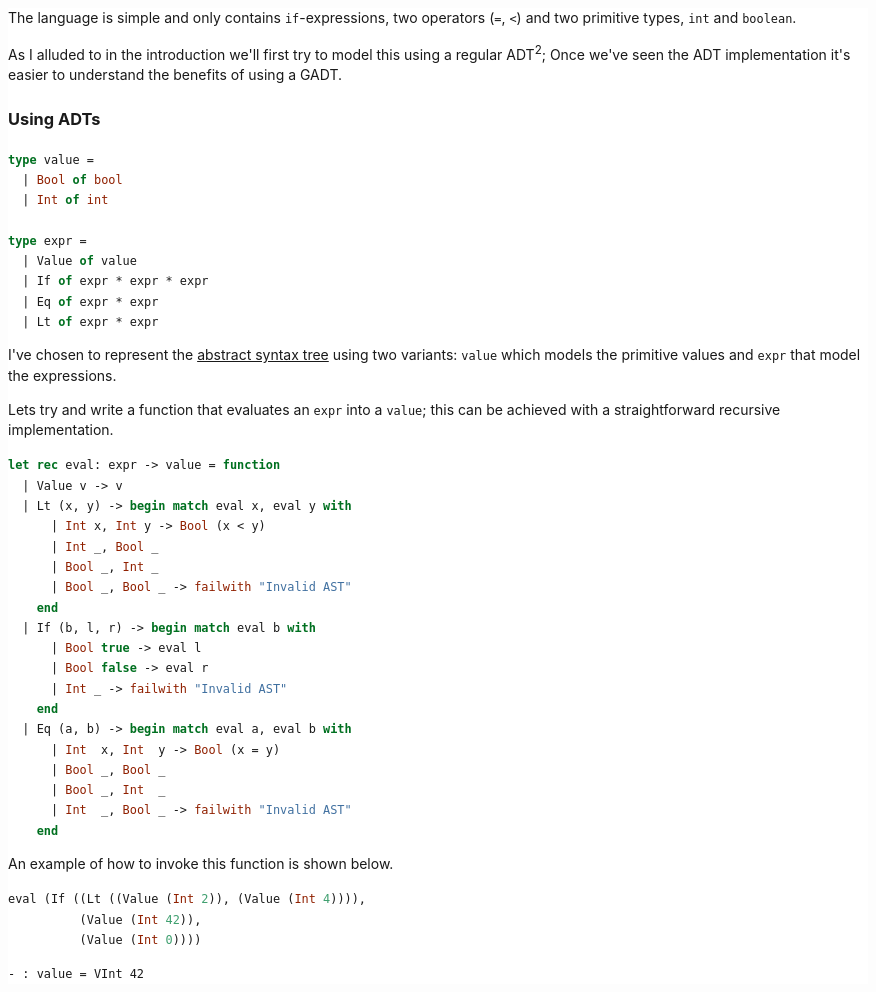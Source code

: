 The language is simple and only contains `if`-expressions, two operators
(`=`, `<`) and two primitive types, `int` and `boolean`.

As I alluded to in the introduction we'll first try to model this using
a regular ADT<sup>2</sup>; Once we've seen the ADT
implementation it's easier to understand the benefits of using a GADT.

### Using ADTs

```ocaml
type value =
  | Bool of bool
  | Int of int

type expr =
  | Value of value
  | If of expr * expr * expr
  | Eq of expr * expr
  | Lt of expr * expr
```

I've chosen to represent the [abstract syntax
tree](http://en.wikipedia.org/wiki/Abstract_syntax_tree) using two
variants: `value` which models the primitive values and `expr` that
model the expressions.

Lets try and write a function that evaluates an `expr` into a `value`;
this can be achieved with a straightforward recursive implementation.

```ocaml
let rec eval: expr -> value = function
  | Value v -> v
  | Lt (x, y) -> begin match eval x, eval y with
      | Int x, Int y -> Bool (x < y)
      | Int _, Bool _
      | Bool _, Int _
      | Bool _, Bool _ -> failwith "Invalid AST"
    end
  | If (b, l, r) -> begin match eval b with
      | Bool true -> eval l
      | Bool false -> eval r
      | Int _ -> failwith "Invalid AST"
    end
  | Eq (a, b) -> begin match eval a, eval b with
      | Int  x, Int  y -> Bool (x = y)
      | Bool _, Bool _
      | Bool _, Int  _
      | Int  _, Bool _ -> failwith "Invalid AST"
    end
```

An example of how to invoke this function is shown below.

```ocaml
eval (If ((Lt ((Value (Int 2)), (Value (Int 4)))),
          (Value (Int 42)),
          (Value (Int 0))))
```
```
- : value = VInt 42
```
